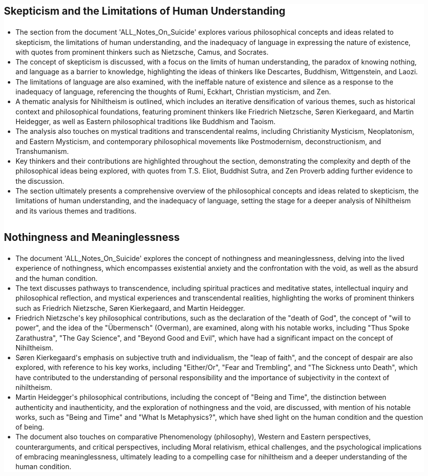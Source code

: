 ## Skepticism and the Limitations of Human Understanding
- The section from the document 'ALL_Notes_On_Suicide' explores various philosophical concepts and ideas related to skepticism, the limitations of human understanding, and the inadequacy of language in expressing the nature of existence, with quotes from prominent thinkers such as Nietzsche, Camus, and Socrates.
- The concept of skepticism is discussed, with a focus on the limits of human understanding, the paradox of knowing nothing, and language as a barrier to knowledge, highlighting the ideas of thinkers like Descartes, Buddhism, Wittgenstein, and Laozi.
- The limitations of language are also examined, with the ineffable nature of existence and silence as a response to the inadequacy of language, referencing the thoughts of Rumi, Eckhart, Christian mysticism, and Zen.
- A thematic analysis for Nihiltheism is outlined, which includes an iterative densification of various themes, such as historical context and philosophical foundations, featuring prominent thinkers like Friedrich Nietzsche, Søren Kierkegaard, and Martin Heidegger, as well as Eastern philosophical traditions like Buddhism and Taoism.
- The analysis also touches on mystical traditions and transcendental realms, including Christianity Mysticism, Neoplatonism, and Eastern Mysticism, and contemporary philosophical movements like Postmodernism, deconstructionism, and Transhumanism.
- Key thinkers and their contributions are highlighted throughout the section, demonstrating the complexity and depth of the philosophical ideas being explored, with quotes from T.S. Eliot, Buddhist Sutra, and Zen Proverb adding further evidence to the discussion.
- The section ultimately presents a comprehensive overview of the philosophical concepts and ideas related to skepticism, the limitations of human understanding, and the inadequacy of language, setting the stage for a deeper analysis of Nihiltheism and its various themes and traditions.

## Nothingness and Meaninglessness
- The document 'ALL_Notes_On_Suicide' explores the concept of nothingness and meaninglessness, delving into the lived experience of nothingness, which encompasses existential anxiety and the confrontation with the void, as well as the absurd and the human condition.
- The text discusses pathways to transcendence, including spiritual practices and meditative states, intellectual inquiry and philosophical reflection, and mystical experiences and transcendental realities, highlighting the works of prominent thinkers such as Friedrich Nietzsche, Søren Kierkegaard, and Martin Heidegger.
- Friedrich Nietzsche's key philosophical contributions, such as the declaration of the "death of God", the concept of "will to power", and the idea of the "Übermensch" (Overman), are examined, along with his notable works, including "Thus Spoke Zarathustra", "The Gay Science", and "Beyond Good and Evil", which have had a significant impact on the concept of Nihiltheism.
- Søren Kierkegaard's emphasis on subjective truth and individualism, the "leap of faith", and the concept of despair are also explored, with reference to his key works, including "Either/Or", "Fear and Trembling", and "The Sickness unto Death", which have contributed to the understanding of personal responsibility and the importance of subjectivity in the context of nihiltheism.
- Martin Heidegger's philosophical contributions, including the concept of "Being and Time", the distinction between authenticity and inauthenticity, and the exploration of nothingness and the void, are discussed, with mention of his notable works, such as "Being and Time" and "What Is Metaphysics?", which have shed light on the human condition and the question of being.
- The document also touches on comparative Phenomenology (philosophy), Western and Eastern perspectives, counterarguments, and critical perspectives, including Moral relativism, ethical challenges, and the psychological implications of embracing meaninglessness, ultimately leading to a compelling case for nihiltheism and a deeper understanding of the human condition.
